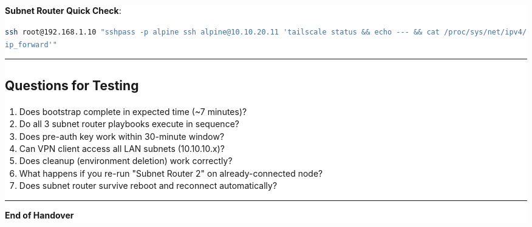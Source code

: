 **Subnet Router Quick Check**:
```bash
ssh root@192.168.1.10 "sshpass -p alpine ssh alpine@10.10.20.11 'tailscale status && echo --- && cat /proc/sys/net/ipv4/ip_forward'"
```

---

## Questions for Testing

1. Does bootstrap complete in expected time (~7 minutes)?
2. Do all 3 subnet router playbooks execute in sequence?
3. Does pre-auth key work within 30-minute window?
4. Can VPN client access all LAN subnets (10.10.10.x)?
5. Does cleanup (environment deletion) work correctly?
6. What happens if you re-run "Subnet Router 2" on already-connected node?
7. Does subnet router survive reboot and reconnect automatically?

---

**End of Handover**
